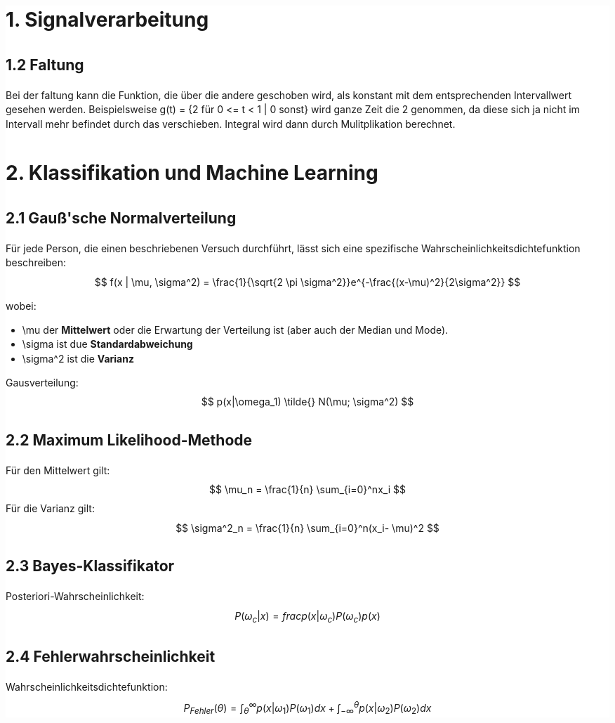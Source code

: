 # 1. Signalverarbeitung

## 1.2 Faltung
Bei der faltung kann die Funktion, die über die andere geschoben wird, als konstant mit dem entsprechenden Intervallwert gesehen werden. Beispielsweise g(t) = {2 für 0 <= t < 1 | 0 sonst} wird ganze Zeit die 2 genommen, da diese sich ja nicht im Intervall mehr befindet durch das verschieben. Integral wird dann durch Mulitplikation berechnet.

# 2. Klassifikation und Machine Learning
## 2.1 Gauß'sche Normalverteilung
Für jede Person, die einen beschriebenen Versuch durchführt, lässt sich eine spezifische Wahrscheinlichkeitsdichtefunktion beschreiben:
$$
f(x | \mu, \sigma^2) = \frac{1}{\sqrt{2 \pi \sigma^2}}e^{-\frac{(x-\mu)^2}{2\sigma^2}}
$$

wobei:
- \mu der **Mittelwert** oder die Erwartung der Verteilung ist (aber auch der Median und Mode).
- \sigma ist due **Standardabweichung**
- \sigma^2 ist die **Varianz**

Gausverteilung:
$$
p(x|\omega_1) \tilde{} N(\mu; \sigma^2) 
$$

## 2.2 Maximum Likelihood-Methode

Für den Mittelwert gilt:
$$
\mu_n = \frac{1}{n} \sum_{i=0}^nx_i
$$
Für die Varianz gilt:
$$
\sigma^2_n = \frac{1}{n} \sum_{i=0}^n(x_i- \mu)^2
$$

## 2.3 Bayes-Klassifikator
Posteriori-Wahrscheinlichkeit:
$$
P(\omega_c | x) = frac{p(x|\omega_c)P(\omega_c)}{p(x)}
$$

## 2.4 Fehlerwahrscheinlichkeit
Wahrscheinlichkeitsdichtefunktion:
$$
P_{Fehler}(\theta) = \int_{\theta}^{\infty} p(x|\omega_1)P(\omega_1) dx + \int_{-\infty}^{\theta} p(x|\omega_2)P(\omega_2) dx
$$
